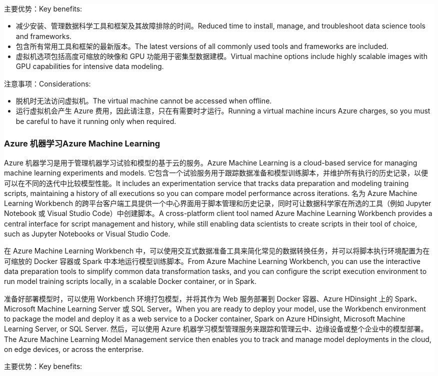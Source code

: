 <span data-ttu-id="7af65-132">主要优势：</span><span class="sxs-lookup"><span data-stu-id="7af65-132">Key benefits:</span></span>
* <span data-ttu-id="7af65-133">减少安装、管理数据科学工具和框架及其故障排除的时间。</span><span class="sxs-lookup"><span data-stu-id="7af65-133">Reduced time to install, manage, and troubleshoot data science tools and frameworks.</span></span>
* <span data-ttu-id="7af65-134">包含所有常用工具和框架的最新版本。</span><span class="sxs-lookup"><span data-stu-id="7af65-134">The latest versions of all commonly used tools and frameworks are included.</span></span>
* <span data-ttu-id="7af65-135">虚拟机选项包括高度可缩放的映像和 GPU 功能用于密集型数据建模。</span><span class="sxs-lookup"><span data-stu-id="7af65-135">Virtual machine options include highly scalable images with GPU capabilities for intensive data modeling.</span></span>

<span data-ttu-id="7af65-136">注意事项：</span><span class="sxs-lookup"><span data-stu-id="7af65-136">Considerations:</span></span>
* <span data-ttu-id="7af65-137">脱机时无法访问虚拟机。</span><span class="sxs-lookup"><span data-stu-id="7af65-137">The virtual machine cannot be accessed when offline.</span></span>
* <span data-ttu-id="7af65-138">运行虚拟机会产生 Azure 费用，因此请注意，只在有需要时才运行。</span><span class="sxs-lookup"><span data-stu-id="7af65-138">Running a virtual machine incurs Azure charges, so you must be careful to have it running only when required.</span></span>

### <a name="azure-machine-learning"></a><span data-ttu-id="7af65-139">Azure 机器学习</span><span class="sxs-lookup"><span data-stu-id="7af65-139">Azure Machine Learning</span></span>

<span data-ttu-id="7af65-140">Azure 机器学习是用于管理机器学习试验和模型的基于云的服务。</span><span class="sxs-lookup"><span data-stu-id="7af65-140">Azure Machine Learning is a cloud-based service for managing machine learning experiments and models.</span></span> <span data-ttu-id="7af65-141">它包含一个试验服务用于跟踪数据准备和模型训练脚本，并维护所有执行的历史记录，以便可以在不同的迭代中比较模型性能。</span><span class="sxs-lookup"><span data-stu-id="7af65-141">It includes an experimentation service that tracks data preparation and modeling training scripts, maintaining a history of all executions so you can compare model performance across iterations.</span></span> <span data-ttu-id="7af65-142">名为 Azure Machine Learning Workbench 的跨平台客户端工具提供一个中心界面用于脚本管理和历史记录，同时可让数据科学家在所选的工具（例如 Jupyter Notebook 或 Visual Studio Code）中创建脚本。</span><span class="sxs-lookup"><span data-stu-id="7af65-142">A cross-platform client tool named Azure Machine Learning Workbench provides a central interface for script management and history, while still enabling data scientists to create scripts in their tool of choice, such as Jupyter Notebooks or Visual Studio Code.</span></span>

<span data-ttu-id="7af65-143">在 Azure Machine Learning Workbench 中，可以使用交互式数据准备工具来简化常见的数据转换任务，并可以将脚本执行环境配置为在可缩放的 Docker 容器或 Spark 中本地运行模型训练脚本。</span><span class="sxs-lookup"><span data-stu-id="7af65-143">From Azure Machine Learning Workbench, you can use the interactive data preparation tools to simplify common data transformation tasks, and you can configure the script execution environment to run model training scripts locally, in a scalable Docker container, or in Spark.</span></span>

<span data-ttu-id="7af65-144">准备好部署模型时，可以使用 Workbench 环境打包模型，并将其作为 Web 服务部署到 Docker 容器、Azure HDinsight 上的 Spark、Microsoft Machine Learning Server 或 SQL Server。</span><span class="sxs-lookup"><span data-stu-id="7af65-144">When you are ready to deploy your model, use the Workbench environment to package the model and deploy it as a web service to a Docker container, Spark on Azure HDinsight, Microsoft Machine Learning Server, or SQL Server.</span></span> <span data-ttu-id="7af65-145">然后，可以使用 Azure 机器学习模型管理服务来跟踪和管理云中、边缘设备或整个企业中的模型部署。</span><span class="sxs-lookup"><span data-stu-id="7af65-145">The Azure Machine Learning Model Management service then enables you to track and manage model deployments in the cloud, on edge devices, or across the enterprise.</span></span>

<span data-ttu-id="7af65-146">主要优势：</span><span class="sxs-lookup"><span data-stu-id="7af65-146">Key benefits:</span></span>

